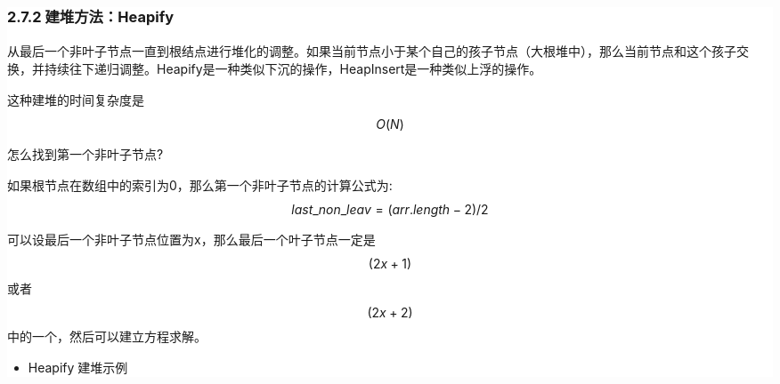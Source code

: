 <div style="width:100%; clear:both;" ></div>


### 2.7.2 建堆方法：Heapify

从最后一个非叶子节点一直到根结点进行堆化的调整。如果当前节点小于某个自己的孩子节点（大根堆中），那么当前节点和这个孩子交换，并持续往下递归调整。Heapify是一种类似下沉的操作，HeapInsert是一种类似上浮的操作。

这种建堆的时间复杂度是 $$O(N)$$

怎么找到第一个非叶子节点?

如果根节点在数组中的索引为0，那么第一个非叶子节点的计算公式为: $$last\_non\_leav = (arr.length - 2)/2$$

可以设最后一个非叶子节点位置为x，那么最后一个叶子节点一定是$$(2x+1)$$ 或者$$(2x+2)$$中的一个，然后可以建立方程求解。

- Heapify 建堆示例
